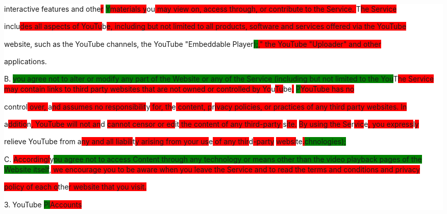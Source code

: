 
interactive features and ot</span>he<span style="background-color: red;">r</span> <span style="background-color: green;">Y</span><span style="background-color: red;">materials y</span>ou<span style="background-color: red;"> may view on, access through, or contribute to the Service. </span>T<span style="background-color: red;">he Service


incl</span>u<span style="background-color: red;">des all aspects of YouTu</span>b<span style="background-color: red;">e, including but not limited to all products, software and services offered via the YouTube


website, such as the YouTube channels, the YouTube "Embeddabl</span>e Player<span style="background-color: green;">);</span><span style="background-color: red;">," the YouTube "Uploader" and other


applications.</span>


B. <span style="background-color: green;">you agree not to alter or modify any part of the Website or any of the Service (including but not limited to the You</span>T<span style="background-color: red;">he Service may contain links to third party websites that are not owned or controlled by Yo</span>u<span style="background-color: red;">Tu</span>be<span style="background-color: red;">.</span> <span style="background-color: green;">P</span><span style="background-color: red;">YouTube has no


contro</span>l<span style="background-color: red;"> over, </span>a<span style="background-color: red;">nd assumes no responsibilit</span>y<span style="background-color: red;"> for, th</span>e<span style="background-color: red;"> content, p</span>r<span style="background-color: red;">ivacy policies, or practices of any third party websites. In</span>


a<span style="background-color: red;">dditio</span>n<span style="background-color: red;">, YouTube will not an</span>d <span style="background-color: red;">cannot censor or ed</span>it<span style="background-color: red;"> the content of any third-party </span>s<span style="background-color: red;">ite.</span> <span style="background-color: red;">By using the Se</span>r<span style="background-color: red;">vic</span>e<span style="background-color: red;">, you express</span>l<span style="background-color: red;">y


relieve YouTube from </span>a<span style="background-color: red;">ny and all liabili</span>t<span style="background-color: red;">y arising from your us</span>e<span style="background-color: red;"> of any thir</span>d<span style="background-color: red;">-party</span> <span style="background-color: red;">websi</span>te<span style="background-color: red;">.</span><span style="background-color: green;">chnologies);</span>


C. <span style="background-color: red;">Accordingl</span>y<span style="background-color: green;">ou agree not to access Content through any technology or means other than the video playback pages of the Website itself</span>,<span style="background-color: red;"> we encourage you to be aware when you leave the Service and to read the terms and conditions and privacy</span>


<span style="background-color: red;">policy of each o</span>the<span style="background-color: red;">r website that you visit.


3.</span> YouTube <span style="background-color: green;">Pl</span><span style="background-color: red;">Accounts

